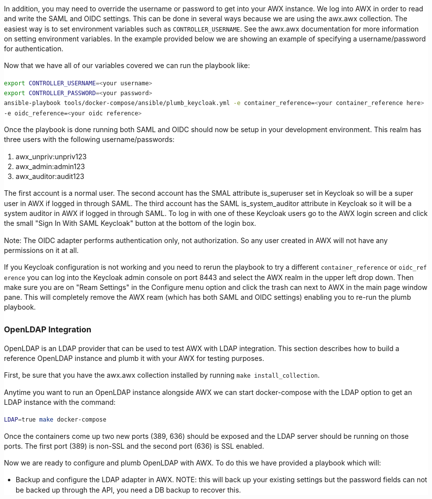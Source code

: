 In addition, you may need to override the username or password to get into your AWX instance. We log into AWX in order to read and write the SAML and OIDC settings. This can be done in several ways because we are using the awx.awx collection. The easiest way is to set environment variables such as `CONTROLLER_USERNAME`. See the awx.awx documentation for more information on setting environment variables. In the example provided below we are showing an example of specifying a username/password for authentication.

Now that we have all of our variables covered we can run the playbook like:
```bash
export CONTROLLER_USERNAME=<your username>
export CONTROLLER_PASSWORD=<your password>
ansible-playbook tools/docker-compose/ansible/plumb_keycloak.yml -e container_reference=<your container_reference here> -e oidc_reference=<your oidc reference>
```

Once the playbook is done running both SAML and OIDC should now be setup in your development environment. This realm has three users with the following username/passwords:
1. awx_unpriv:unpriv123
2. awx_admin:admin123
3. awx_auditor:audit123

The first account is a normal user. The second account has the SMAL attribute is_superuser set in Keycloak so will be a super user in AWX if logged in through SAML. The third account has the SAML is_system_auditor attribute in Keycloak so it will be a system auditor in AWX if logged in through SAML. To log in with one of these Keycloak users go to the AWX login screen and click the small "Sign In With SAML Keycloak" button at the bottom of the login box.

Note: The OIDC adapter performs authentication only, not authorization. So any user created in AWX will not have any permissions on it at all.

If you Keycloak configuration is not working and you need to rerun the playbook to try a different `container_reference` or `oidc_reference` you can log into the Keycloak admin console on port 8443 and select the AWX realm in the upper left drop down. Then make sure you are on "Ream Settings" in the Configure menu option and click the trash can next to AWX in the main page window pane. This will completely remove the AWX ream (which has both SAML and OIDC settings) enabling you to re-run the plumb playbook.

### OpenLDAP Integration

OpenLDAP is an LDAP provider that can be used to test AWX with LDAP integration. This section describes how to build a reference OpenLDAP instance and plumb it with your AWX for testing purposes.

First, be sure that you have the awx.awx collection installed by running `make install_collection`.

Anytime you want to run an OpenLDAP instance alongside AWX we can start docker-compose with the LDAP option to get an LDAP instance with the command:
```bash
LDAP=true make docker-compose
```

Once the containers come up two new ports (389, 636) should be exposed and the LDAP server should be running on those ports. The first port (389) is non-SSL and the second port (636) is SSL enabled.

Now we are ready to configure and plumb OpenLDAP with AWX. To do this we have provided a playbook which will:
* Backup and configure the LDAP adapter in AWX. NOTE: this will back up your existing settings but the password fields can not be backed up through the API, you need a DB backup to recover this.
